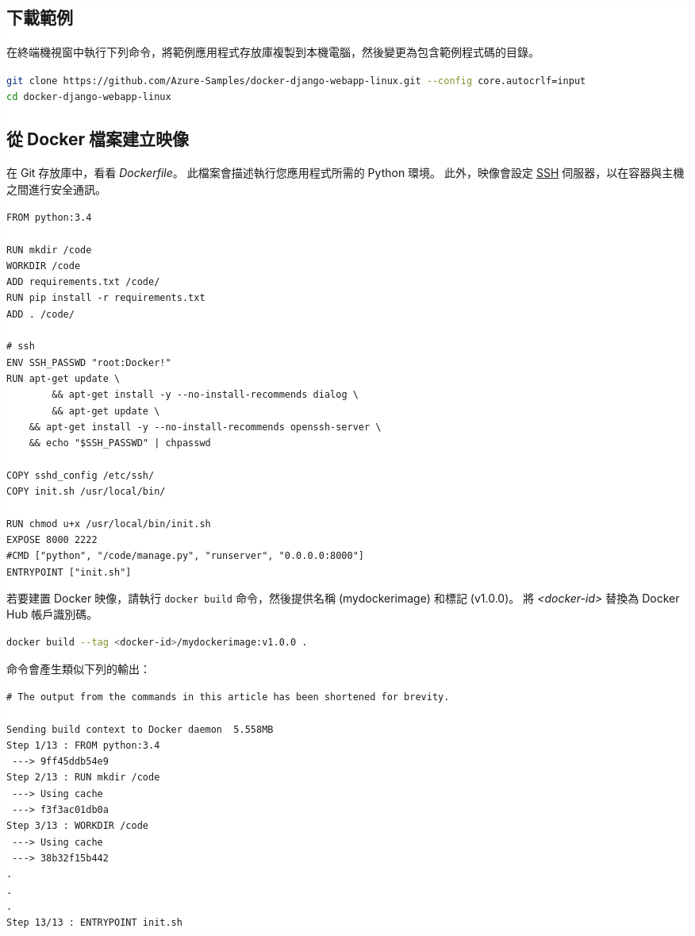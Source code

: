## <a name="download-the-sample"></a>下載範例

在終端機視窗中執行下列命令，將範例應用程式存放庫複製到本機電腦，然後變更為包含範例程式碼的目錄。

```bash
git clone https://github.com/Azure-Samples/docker-django-webapp-linux.git --config core.autocrlf=input
cd docker-django-webapp-linux
```

## <a name="build-the-image-from-the-docker-file"></a>從 Docker 檔案建立映像

在 Git 存放庫中，看看 _Dockerfile_。 此檔案會描述執行您應用程式所需的 Python 環境。 此外，映像會設定 [SSH](https://www.ssh.com/ssh/protocol/) 伺服器，以在容器與主機之間進行安全通訊。

```docker
FROM python:3.4

RUN mkdir /code
WORKDIR /code
ADD requirements.txt /code/
RUN pip install -r requirements.txt
ADD . /code/

# ssh
ENV SSH_PASSWD "root:Docker!"
RUN apt-get update \
        && apt-get install -y --no-install-recommends dialog \
        && apt-get update \
    && apt-get install -y --no-install-recommends openssh-server \
    && echo "$SSH_PASSWD" | chpasswd 

COPY sshd_config /etc/ssh/
COPY init.sh /usr/local/bin/
    
RUN chmod u+x /usr/local/bin/init.sh
EXPOSE 8000 2222
#CMD ["python", "/code/manage.py", "runserver", "0.0.0.0:8000"]
ENTRYPOINT ["init.sh"]
```

若要建置 Docker 映像，請執行 `docker build` 命令，然後提供名稱 (mydockerimage) 和標記 (v1.0.0)。 將 _\<docker-id>_ 替換為 Docker Hub 帳戶識別碼。

```bash
docker build --tag <docker-id>/mydockerimage:v1.0.0 .
```

命令會產生類似下列的輸出：

```
# The output from the commands in this article has been shortened for brevity.

Sending build context to Docker daemon  5.558MB
Step 1/13 : FROM python:3.4
 ---> 9ff45ddb54e9
Step 2/13 : RUN mkdir /code
 ---> Using cache
 ---> f3f3ac01db0a
Step 3/13 : WORKDIR /code
 ---> Using cache
 ---> 38b32f15b442
.
.
.
Step 13/13 : ENTRYPOINT init.sh
```